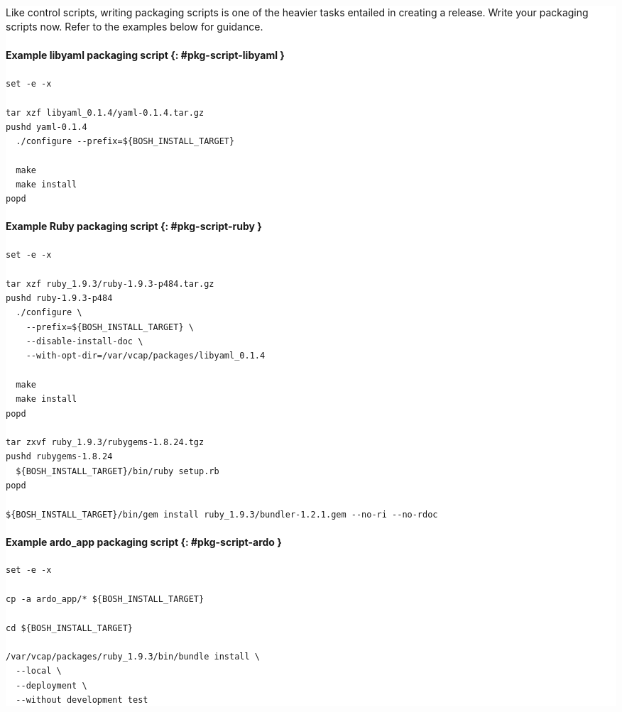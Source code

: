 Like control scripts, writing packaging scripts is one of the heavier tasks
entailed in creating a release.
Write your packaging scripts now.
Refer to the examples below for guidance.

#### Example libyaml packaging script {: #pkg-script-libyaml }

```
set -e -x

tar xzf libyaml_0.1.4/yaml-0.1.4.tar.gz
pushd yaml-0.1.4
  ./configure --prefix=${BOSH_INSTALL_TARGET}

  make
  make install
popd
```

#### Example Ruby packaging script {: #pkg-script-ruby }

```
set -e -x

tar xzf ruby_1.9.3/ruby-1.9.3-p484.tar.gz
pushd ruby-1.9.3-p484
  ./configure \
    --prefix=${BOSH_INSTALL_TARGET} \
    --disable-install-doc \
    --with-opt-dir=/var/vcap/packages/libyaml_0.1.4

  make
  make install
popd

tar zxvf ruby_1.9.3/rubygems-1.8.24.tgz
pushd rubygems-1.8.24
  ${BOSH_INSTALL_TARGET}/bin/ruby setup.rb
popd

${BOSH_INSTALL_TARGET}/bin/gem install ruby_1.9.3/bundler-1.2.1.gem --no-ri --no-rdoc
```

#### Example ardo_app packaging script {: #pkg-script-ardo }

```
set -e -x

cp -a ardo_app/* ${BOSH_INSTALL_TARGET}

cd ${BOSH_INSTALL_TARGET}

/var/vcap/packages/ruby_1.9.3/bin/bundle install \
  --local \
  --deployment \
  --without development test
```
